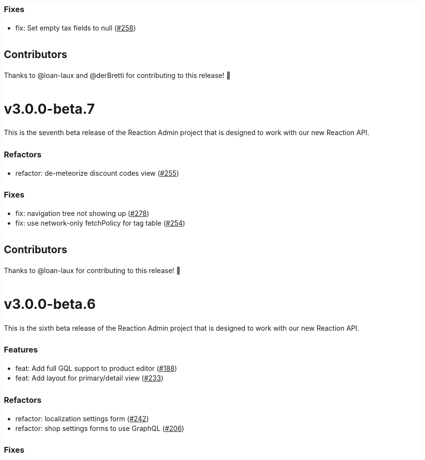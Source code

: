 ### Fixes

- fix: Set empty tax fields to null ([#258](https://github.com/reactioncommerce/reaction-admin/pull/258))

## Contributors

Thanks to @loan-laux and @derBretti for contributing to this release! 🎉

# v3.0.0-beta.7

This is the seventh beta release of the Reaction Admin project that is designed to work with our new Reaction API.

### Refactors

- refactor: de-meteorize discount codes view ([#255](http://github.com/reactioncommerce/reaction-admin/pull/255))

### Fixes

- fix: navigation tree not showing up ([#278](http://github.com/reactioncommerce/reaction-admin/pull/278))
- fix: use network-only fetchPolicy for tag table ([#254](http://github.com/reactioncommerce/reaction-admin/pull/254))

## Contributors

Thanks to @loan-laux for contributing to this release! 🎉

# v3.0.0-beta.6

This is the sixth beta release of the Reaction Admin project that is designed to work with our new Reaction API.

### Features

- feat: Add full GQL support to product editor ([#188](http://github.com/reactioncommerce/reaction-admin/pull/188))
- feat: Add layout for primary/detail view ([#233](http://github.com/reactioncommerce/reaction-admin/pull/233))

### Refactors

- refactor: localization settings form ([#242](http://github.com/reactioncommerce/reaction-admin/pull/242))
- refactor: shop settings forms to use GraphQL ([#206](http://github.com/reactioncommerce/reaction-admin/pull/206))

### Fixes
